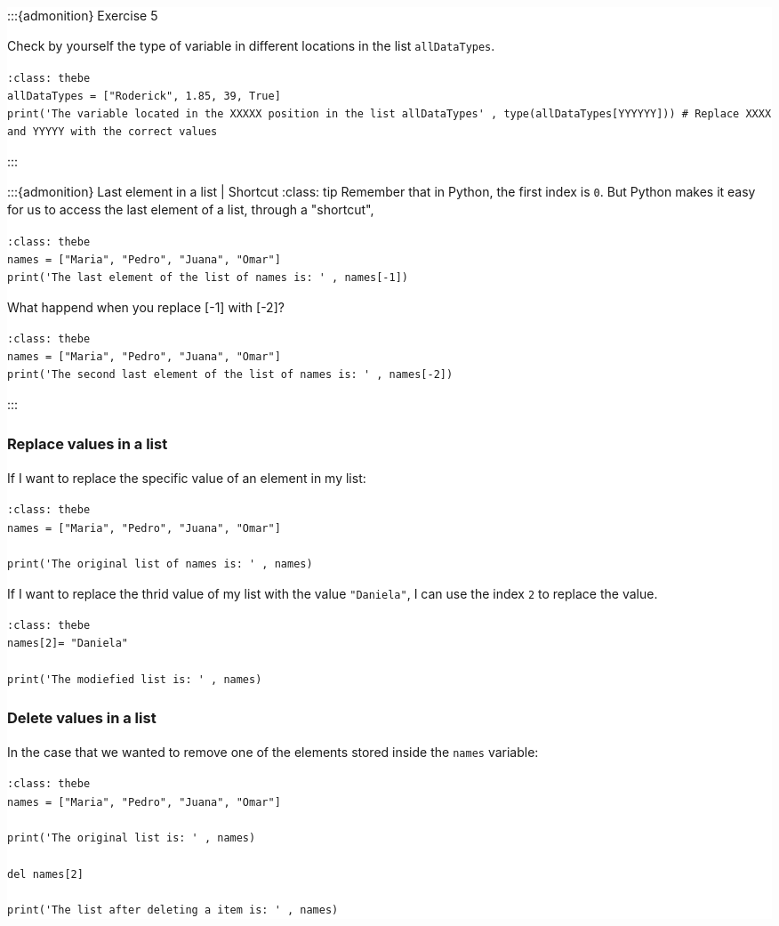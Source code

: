 :::{admonition} Exercise 5

Check by yourself the type of variable in different locations in the list `allDataTypes`.

```{code-block} python
:class: thebe
allDataTypes = ["Roderick", 1.85, 39, True]
print('The variable located in the XXXXX position in the list allDataTypes' , type(allDataTypes[YYYYYY])) # Replace XXXX and YYYYY with the correct values
```
:::

:::{admonition} Last element in a list | Shortcut
:class: tip
Remember that in Python, the first index is `0`. But Python makes it easy for us to access the last element of a list, through a "shortcut",

```{code-block} python
:class: thebe
names = ["Maria", "Pedro", "Juana", "Omar"]
print('The last element of the list of names is: ' , names[-1])
```

What happend when you replace [-1] with [-2]?
```{code-block} python
:class: thebe
names = ["Maria", "Pedro", "Juana", "Omar"]
print('The second last element of the list of names is: ' , names[-2])
```
:::

### Replace values in a list

If I want to replace the specific value of an element in my list:

```{code-block} python
:class: thebe
names = ["Maria", "Pedro", "Juana", "Omar"]

print('The original list of names is: ' , names)
```

If I want to replace the thrid value of my list with the value `"Daniela"`, I can use the index `2` to replace the value.

```{code-block} python
:class: thebe
names[2]= "Daniela"

print('The modiefied list is: ' , names)
```

### Delete values in a list
In the case that we wanted to remove one of the elements stored inside the `names` variable:

```{code-block} python
:class: thebe
names = ["Maria", "Pedro", "Juana", "Omar"]

print('The original list is: ' , names)

del names[2]

print('The list after deleting a item is: ' , names)

```

